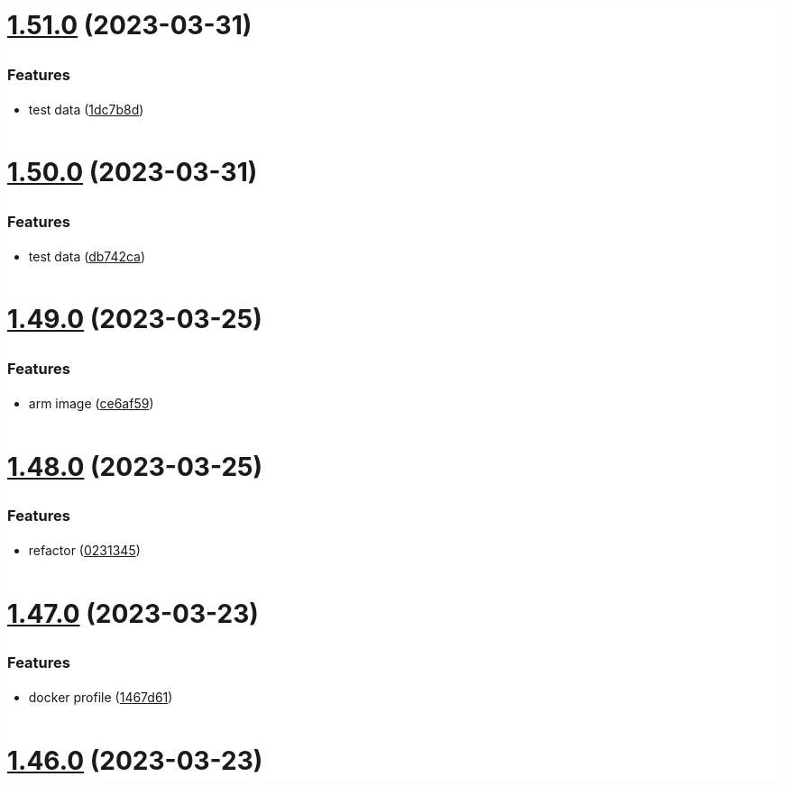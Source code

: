 # [1.51.0](https://github.com/zlaval-elte-thesis/subject-service/compare/1.50.0...1.51.0) (2023-03-31)


### Features

* test data ([1dc7b8d](https://github.com/zlaval-elte-thesis/subject-service/commit/1dc7b8d4eb285877611e3254bc06c5b7750879d9))

# [1.50.0](https://github.com/zlaval-elte-thesis/subject-service/compare/1.49.0...1.50.0) (2023-03-31)


### Features

* test data ([db742ca](https://github.com/zlaval-elte-thesis/subject-service/commit/db742ca74d9a59aaf399caff38e2a473efeae9fe))

# [1.49.0](https://github.com/zlaval-elte-thesis/subject-service/compare/1.48.0...1.49.0) (2023-03-25)


### Features

* arm image ([ce6af59](https://github.com/zlaval-elte-thesis/subject-service/commit/ce6af5973e29ed175f5eb3a44719e3293057d489))

# [1.48.0](https://github.com/zlaval-elte-thesis/subject-service/compare/1.47.0...1.48.0) (2023-03-25)


### Features

* refactor ([0231345](https://github.com/zlaval-elte-thesis/subject-service/commit/02313458297dc9bb497373dacfdf99bdfab4717c))

# [1.47.0](https://github.com/zlaval-elte-thesis/subject-service/compare/1.46.0...1.47.0) (2023-03-23)


### Features

* docker profile ([1467d61](https://github.com/zlaval-elte-thesis/subject-service/commit/1467d6195f73dd474d61787f26be6b7aafb85c09))

# [1.46.0](https://github.com/zlaval-elte-thesis/subject-service/compare/1.45.0...1.46.0) (2023-03-23)
